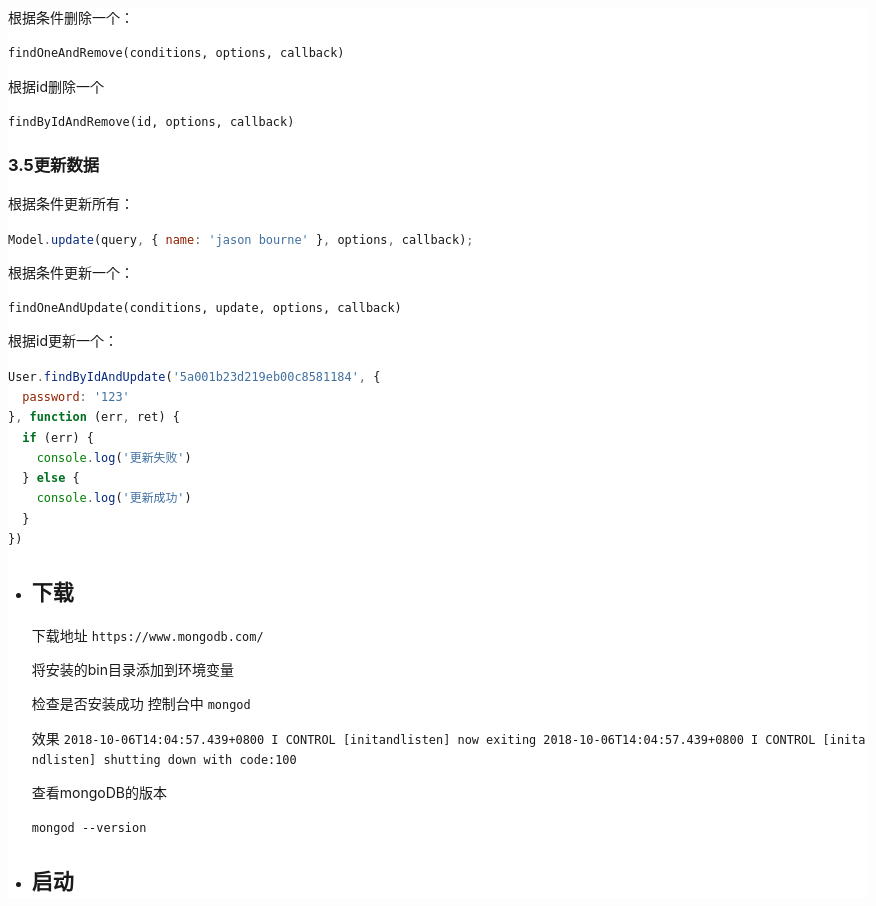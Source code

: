    根据条件删除一个：

   ```
   findOneAndRemove(conditions, options, callback)
   ```

   根据id删除一个

   ```
   findByIdAndRemove(id, options, callback)
   ```

   ### 3.5更新数据

   根据条件更新所有：

   ```javascript
   Model.update(query, { name: 'jason bourne' }, options, callback);
   ```

   根据条件更新一个：

   ```javas
   findOneAndUpdate(conditions, update, options, callback)
   ```

   根据id更新一个：

   ```javascript
   User.findByIdAndUpdate('5a001b23d219eb00c8581184', {
     password: '123'
   }, function (err, ret) {
     if (err) {
       console.log('更新失败')
     } else {
       console.log('更新成功')
     }
   })
   ```

   



 - ## 下载

   下载地址 `https://www.mongodb.com/`

   将安装的bin目录添加到环境变量

   检查是否安装成功 控制台中 `mongod`

   效果 `2018-10-06T14:04:57.439+0800 I CONTROL [initandlisten] now exiting 2018-10-06T14:04:57.439+0800 I CONTROL [initandlisten] shutting down with code:100`

   查看mongoDB的版本

   ```shell
   mongod --version
   ```

- ## 启动
